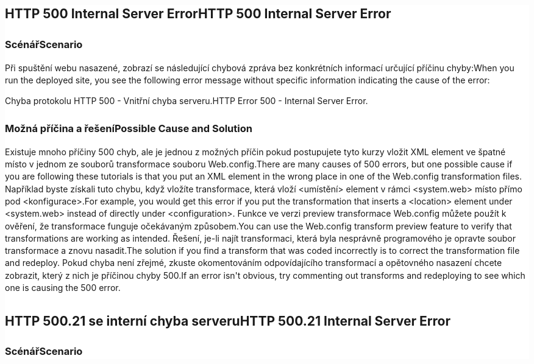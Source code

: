 ## <a name="http-500-internal-server-error"></a><span data-ttu-id="05e2d-182">HTTP 500 Internal Server Error</span><span class="sxs-lookup"><span data-stu-id="05e2d-182">HTTP 500 Internal Server Error</span></span>

### <a name="scenario"></a><span data-ttu-id="05e2d-183">Scénář</span><span class="sxs-lookup"><span data-stu-id="05e2d-183">Scenario</span></span>

<span data-ttu-id="05e2d-184">Při spuštění webu nasazené, zobrazí se následující chybová zpráva bez konkrétních informací určující příčinu chyby:</span><span class="sxs-lookup"><span data-stu-id="05e2d-184">When you run the deployed site, you see the following error message without specific information indicating the cause of the error:</span></span>

<span data-ttu-id="05e2d-185">Chyba protokolu HTTP 500 - Vnitřní chyba serveru.</span><span class="sxs-lookup"><span data-stu-id="05e2d-185">HTTP Error 500 - Internal Server Error.</span></span>

### <a name="possible-cause-and-solution"></a><span data-ttu-id="05e2d-186">Možná příčina a řešení</span><span class="sxs-lookup"><span data-stu-id="05e2d-186">Possible Cause and Solution</span></span>

<span data-ttu-id="05e2d-187">Existuje mnoho příčiny 500 chyb, ale je jednou z možných příčin pokud postupujete tyto kurzy vložit XML element ve špatné místo v jednom ze souborů transformace souboru Web.config.</span><span class="sxs-lookup"><span data-stu-id="05e2d-187">There are many causes of 500 errors, but one possible cause if you are following these tutorials is that you put an XML element in the wrong place in one of the Web.config transformation files.</span></span> <span data-ttu-id="05e2d-188">Například byste získali tuto chybu, když vložíte transformace, která vloží &lt;umístění&gt; element v rámci &lt;system.web&gt; místo přímo pod &lt;konfigurace&gt;.</span><span class="sxs-lookup"><span data-stu-id="05e2d-188">For example, you would get this error if you put the transformation that inserts a &lt;location&gt; element under &lt;system.web&gt; instead of directly under &lt;configuration&gt;.</span></span> <span data-ttu-id="05e2d-189">Funkce ve verzi preview transformace Web.config můžete použít k ověření, že transformace funguje očekávaným způsobem.</span><span class="sxs-lookup"><span data-stu-id="05e2d-189">You can use the Web.config transform preview feature to verify that transformations are working as intended.</span></span> <span data-ttu-id="05e2d-190">Řešení, je-li najít transformaci, která byla nesprávně programového je opravte soubor transformace a znovu nasadit.</span><span class="sxs-lookup"><span data-stu-id="05e2d-190">The solution if you find a transform that was coded incorrectly is to correct the transformation file and redeploy.</span></span> <span data-ttu-id="05e2d-191">Pokud chyba není zřejmé, zkuste okomentováním odpovídajícího transformací a opětovného nasazení chcete zobrazit, který z nich je příčinou chyby 500.</span><span class="sxs-lookup"><span data-stu-id="05e2d-191">If an error isn't obvious, try commenting out transforms and redeploying to see which one is causing the 500 error.</span></span>

## <a name="http-50021-internal-server-error"></a><span data-ttu-id="05e2d-192">HTTP 500.21 se interní chyba serveru</span><span class="sxs-lookup"><span data-stu-id="05e2d-192">HTTP 500.21 Internal Server Error</span></span>

### <a name="scenario"></a><span data-ttu-id="05e2d-193">Scénář</span><span class="sxs-lookup"><span data-stu-id="05e2d-193">Scenario</span></span>
